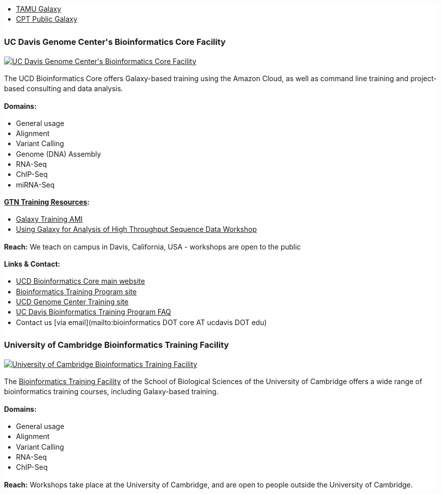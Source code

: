   * [TAMU Galaxy](http://galaxy.tamu.edu)
  * [CPT Public Galaxy](http://cpt.tamu.edu/galaxy-pub/)

### UC Davis Genome Center's Bioinformatics Core Facility

<div class='right'><a href='http://bioinformatics.ucdavis.edu/'><img src="/src/images/logos/UCDavisGenomeCenter_Bioinf.png" alt="UC Davis Genome Center's Bioinformatics Core Facility" width="200" /></a></div>
 
The UCD Bioinformatics Core offers Galaxy-based training using the Amazon Cloud, as well as command line training and project-based consulting and data analysis.

**Domains:**

  * General usage
  * Alignment
  * Variant Calling
  * Genome (DNA) Assembly
  * RNA-Seq
  * ChIP-Seq
  * miRNA-Seq

**[GTN Training Resources](/src/teach/resources/index.md):**

  * [Galaxy Training AMI](/src/teach/resource/uc-davis-core-ami/index.md)
  * [Using Galaxy for Analysis of High Throughput Sequence Data Workshop](/src/teach/resource/uc-davis-core-galaxy-course/index.md)

**Reach:** We teach on campus in Davis, California, USA - workshops are open to the public

**Links & Contact:**

  * [UCD Bioinformatics Core main website](http://bioinformatics.ucdavis.edu/)
  * [Bioinformatics Training Program site](http://training.bioinformatics.ucdavis.edu/)
  * [UCD Genome Center Training site](http://training.genomecenter.ucdavis.edu/) 
  * [UC Davis Bioinformatics Training Program FAQ](https://training.bioinformatics.ucdavis.edu/faq/)
  * Contact us [via email](mailto:bioinformatics DOT core AT ucdavis DOT edu)

### University of Cambridge Bioinformatics Training Facility

<div class='right'><a href='http://www.bio.cam.ac.uk/facilities/research/training/bioinformatics'><img src="/src/images/logos/UniCambridgeLogoWide.png" alt="University of Cambridge Bioinformatics Training Facility" width="200" /></a></div>
 
The [Bioinformatics Training Facility](http://www.bio.cam.ac.uk/facilities/research/training/bioinformatics) of the School of Biological Sciences of the University of Cambridge offers a wide range of bioinformatics training courses, including Galaxy-based training.

**Domains:**

  * General usage 
  * Alignment 
  * Variant Calling 
  * RNA-Seq
  * ChIP-Seq

**Reach:** Workshops take place at the University of Cambridge, and are open to people outside the University of Cambridge.
